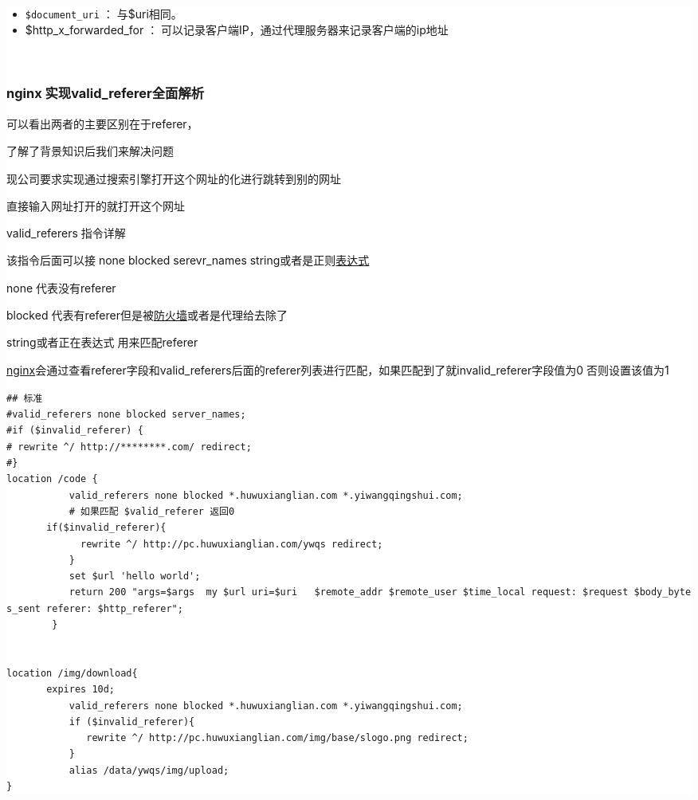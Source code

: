   - `$document_uri` ： 与$uri相同。
  - $http_x_forwarded_for ： 可以记录客户端IP，通过代理服务器来记录客户端的ip地址

​        



### nginx 实现valid_referer全面解析

可以看出两者的主要区别在于referer，

了解了背景知识后我们来解决问题

现公司要求实现通过搜索引擎打开这个网址的化进行跳转到别的网址

直接输入网址打开的就打开这个网址

valid_referers 指令详解

该指令后面可以接 none blocked serevr_names string或者是正则[表达式](http://www.07net01.com/tags-%E8%A1%A8%E8%BE%BE%E5%BC%8F-0.html)

none 代表没有referer

blocked 代表有referer但是被[防火墙](http://www.07net01.com/tags-%E9%98%B2%E7%81%AB%E5%A2%99-0.html)或者是代理给去除了

string或者正在表达式 用来匹配referer

[nginx](http://www.07net01.com/linux/)会通过查看referer字段和valid_referers后面的referer列表进行匹配，如果匹配到了就invalid_referer字段值为0 否则设置该值为1



~~~
## 标准
#valid_referers none blocked server_names; 
#if ($invalid_referer) { 
# rewrite ^/ http://********.com/ redirect; 
#}
location /code {
           valid_referers none blocked *.huwuxianglian.com *.yiwangqingshui.com;
           # 如果匹配 $valid_referer 返回0
	   if($invalid_referer){
             rewrite ^/ http://pc.huwuxianglian.com/ywqs redirect;
           }	
           set $url 'hello world';
       	   return 200 "args=$args  my $url uri=$uri   $remote_addr $remote_user $time_local request: $request $body_bytes_sent referer: $http_referer";
        }
        
        
location /img/download{
	   expires 10d;
           valid_referers none blocked *.huwuxianglian.com *.yiwangqingshui.com;
           if ($invalid_referer){
              rewrite ^/ http://pc.huwuxianglian.com/img/base/slogo.png redirect;
           }
           alias /data/ywqs/img/upload;	
}	        
~~~

